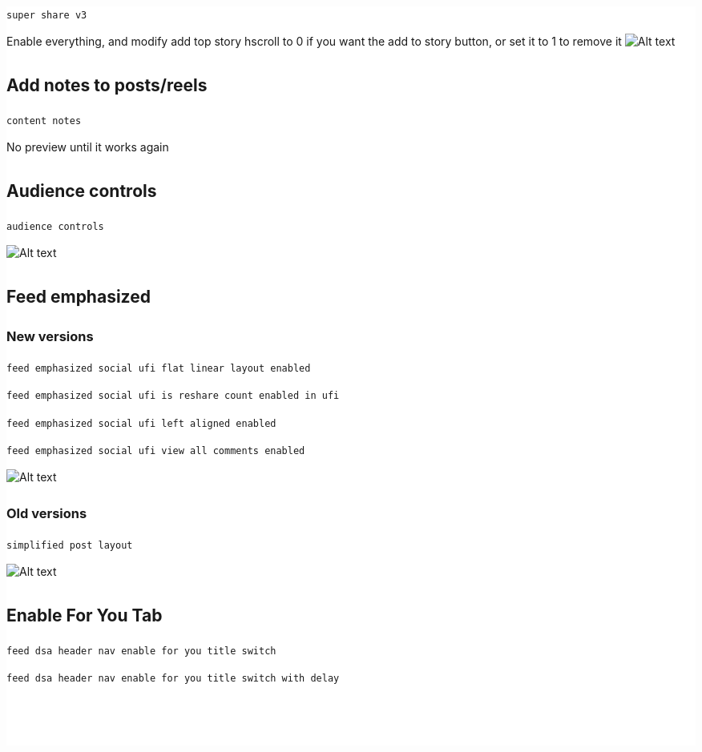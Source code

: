 ```md
super share v3
```
Enable everything, and modify add top story hscroll to 0 if you want the add to story button, or set it to 1 to remove it
![Alt text](https://github.com/daniiii5/assets/blob/main/YAIDG/super-share-v3/mymind-XUlsF9LYeVk-unsplash.png)
## Add notes to posts/reels
```md
content notes
```
No preview until it works again
## Audience controls
```md
audience controls
```
![Alt text](https://github.com/daniiii5/assets/blob/main/YAIDG/audience-controls/mymind-XUlsF9LYeVk-unsplash.png)

## Feed emphasized
### New versions
```md
feed emphasized social ufi flat linear layout enabled
```
```md
feed emphasized social ufi is reshare count enabled in ufi
```
```md
feed emphasized social ufi left aligned enabled
```
```md
feed emphasized social ufi view all comments enabled
```
![Alt text](https://github.com/daniiii5/assets/blob/main/YAIDG/emhasized/mymind-XUlsF9LYeVk-unsplash.png)
### Old versions
```md
simplified post layout
```
![Alt text](https://github.com/daniiii5/assets/blob/main/YAIDG/emhasized/2mymind-XUlsF9LYeVk-unsplash.png)
## Enable For You Tab
```md
feed dsa header nav enable for you title switch
```
```md
feed dsa header nav enable for you title switch with delay
```
<br />
<br />
<br />
